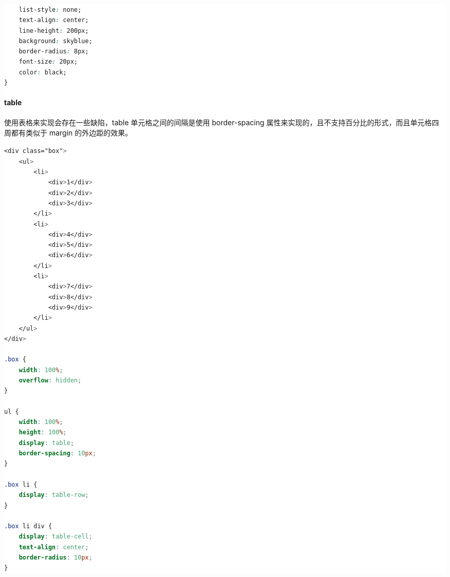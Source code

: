 ```css
    list-style: none;
    text-align: center;
    line-height: 200px;
    background: skyblue;
    border-radius: 8px;
    font-size: 20px;
    color: black;
}

```

#### table

使用表格来实现会存在一些缺陷，table 单元格之间的间隔是使用 border-spacing 属性来实现的，且不支持百分比的形式，而且单元格四周都有类似于 margin 的外边距的效果。

```css
<div class="box">
    <ul>
        <li>
            <div>1</div>
            <div>2</div>
            <div>3</div>
        </li>
        <li>
            <div>4</div>
            <div>5</div>
            <div>6</div>
        </li>
        <li>
            <div>7</div>
            <div>8</div>
            <div>9</div>
        </li>
    </ul>
</div>

.box {
    width: 100%;
    overflow: hidden;
}
 
ul {
    width: 100%;
    height: 100%;
    display: table;
    border-spacing: 10px;
}
 
.box li {
    display: table-row;
}
 
.box li div {
    display: table-cell;
    text-align: center;
    border-radius: 10px;
}
```
